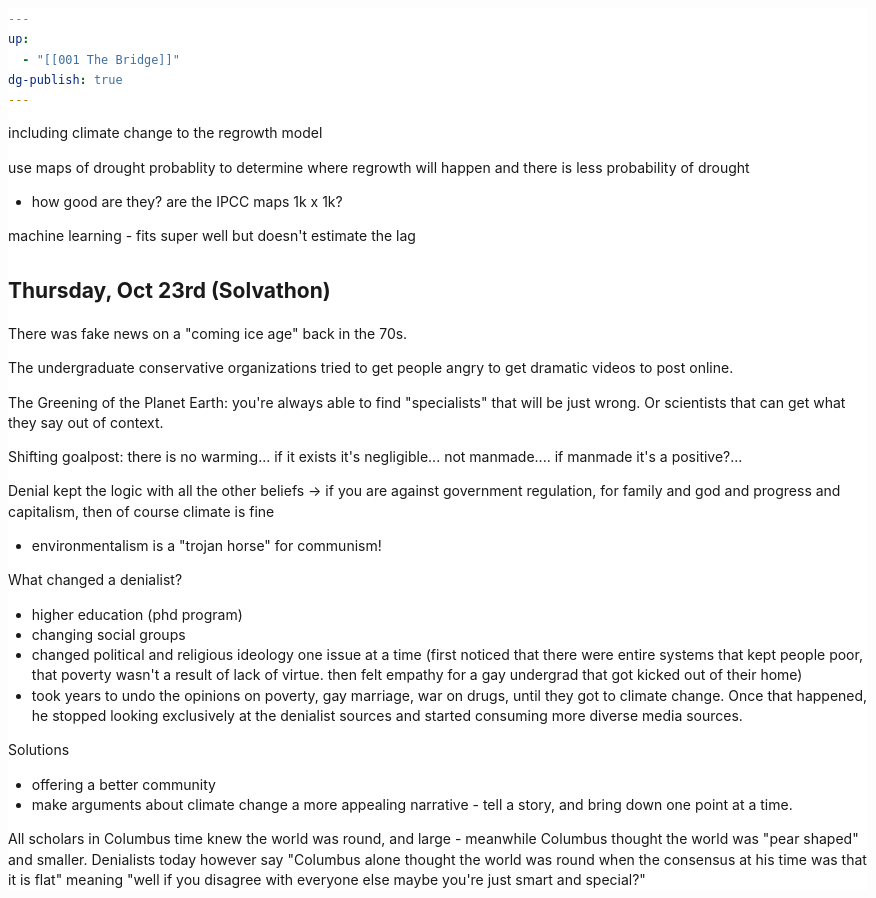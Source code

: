 ```yaml
---
up:
  - "[[001 The Bridge]]"
dg-publish: true
---
```


including climate change to the regrowth model

use maps of drought probablity to determine where regrowth will happen and there is less probability of drought
- how good are they? are the IPCC maps 1k x 1k?

machine learning - fits super well but doesn't estimate the lag







## Thursday, Oct 23rd (Solvathon)

There was fake news on a "coming ice age" back in the 70s.

The undergraduate conservative organizations tried to get people angry to get dramatic videos to post online.

The Greening of the Planet Earth: you're always able to find "specialists" that will be just wrong. Or scientists that can get what they say out of context.

Shifting goalpost: there is no warming... if it exists it's negligible... not manmade.... if manmade it's a positive?...

Denial kept the logic with all the other beliefs -> if you are against government regulation, for family and god and progress and capitalism, then of course climate is fine
- environmentalism is a "trojan horse" for communism!

What changed a denialist?
- higher education (phd program)
- changing social groups
- changed political and religious ideology one issue at a time (first noticed that there were entire systems that kept people poor, that poverty wasn't a result of lack of virtue. then felt empathy for a gay undergrad that got kicked out of their home)
- took years to undo the opinions on poverty, gay marriage, war on drugs, until they got to climate change. Once that happened, he stopped looking exclusively at the denialist sources and started consuming more diverse media sources.

Solutions
- offering a better community
- make arguments about climate change a more appealing narrative - tell a story, and bring down one point at a time.

All scholars in Columbus time knew the world was round, and large - meanwhile Columbus thought the world was "pear shaped" and smaller. Denialists today however say "Columbus alone thought the world was round when the consensus at his time was that it is flat" meaning "well if you disagree with everyone else maybe you're just smart and special?"
